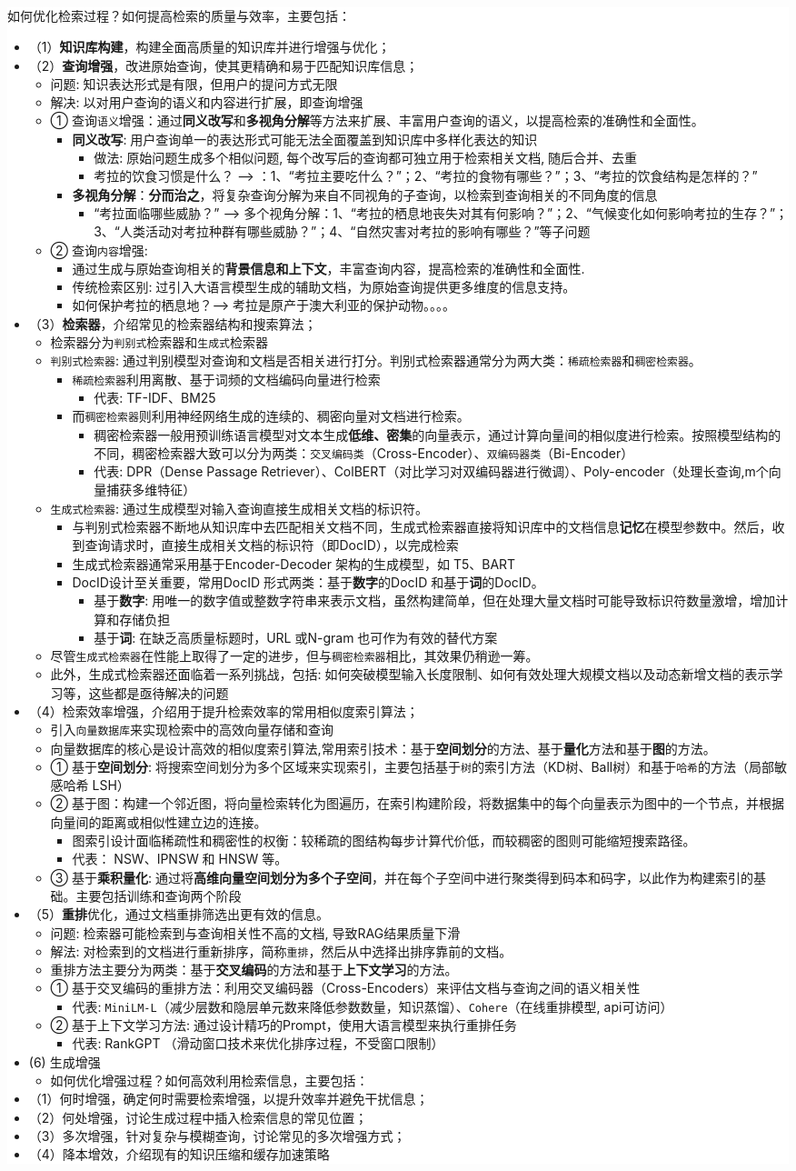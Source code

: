 如何优化检索过程？如何提高检索的质量与效率，主要包括：
- （1）**知识库构建**，构建全面高质量的知识库并进行增强与优化；
- （2）**查询增强**，改进原始查询，使其更精确和易于匹配知识库信息；
  - 问题: 知识表达形式是有限，但用户的提问方式无限
  - 解决: 以对用户查询的语义和内容进行扩展，即查询增强
  - ① 查询`语义`增强：通过**同义改写**和**多视角分解**等方法来扩展、丰富用户查询的语义，以提高检索的准确性和全面性。
    - **同义改写**: 用户查询单一的表达形式可能无法全面覆盖到知识库中多样化表达的知识
      - 做法: 原始问题生成多个相似问题, 每个改写后的查询都可独立用于检索相关文档, 随后合并、去重
      - 考拉的饮食习惯是什么？ --> ：1、“考拉主要吃什么？”；2、“考拉的食物有哪些？”；3、“考拉的饮食结构是怎样的？”
    - **多视角分解**：**分而治之**，将复杂查询分解为来自不同视角的子查询，以检索到查询相关的不同角度的信息
      - “考拉面临哪些威胁？” --> 多个视角分解：1、“考拉的栖息地丧失对其有何影响？”；2、“气候变化如何影响考拉的生存？”；3、“人类活动对考拉种群有哪些威胁？”；4、“自然灾害对考拉的影响有哪些？”等子问题
  - ② 查询`内容`增强: 
    - 通过生成与原始查询相关的**背景信息和上下文**，丰富查询内容，提高检索的准确性和全面性.
    - 传统检索区别: 过引入大语言模型生成的辅助文档，为原始查询提供更多维度的信息支持。
    - 如何保护考拉的栖息地？--> 考拉是原产于澳大利亚的保护动物。。。。
- （3）**检索器**，介绍常见的检索器结构和搜索算法；
  - 检索器分为`判别式`检索器和`生成式`检索器
  - `判别式检索器`: 通过判别模型对查询和文档是否相关进行打分。判别式检索器通常分为两大类：`稀疏检索器`和`稠密检索器`。
    - `稀疏检索器`利用离散、基于词频的文档编码向量进行检索
      - 代表: TF-IDF、BM25
    - 而`稠密检索器`则利用神经网络生成的连续的、稠密向量对文档进行检索。
      - 稠密检索器一般用预训练语言模型对文本生成**低维、密集**的向量表示，通过计算向量间的相似度进行检索。按照模型结构的不同，稠密检索器大致可以分为两类：`交叉编码类`（Cross-Encoder）、`双编码器类`（Bi-Encoder）
      - 代表: DPR（Dense Passage Retriever）、ColBERT（对比学习对双编码器进行微调）、Poly-encoder（处理长查询,m个向量捕获多维特征）
  - `生成式检索器`: 通过生成模型对输入查询直接生成相关文档的标识符。
    - 与判别式检索器不断地从知识库中去匹配相关文档不同，生成式检索器直接将知识库中的文档信息**记忆**在模型参数中。然后，收到查询请求时，直接生成相关文档的标识符（即DocID），以完成检索
    - 生成式检索器通常采用基于Encoder-Decoder 架构的生成模型，如 T5、BART
    - DocID设计至关重要，常用DocID 形式两类：基于**数字**的DocID 和基于**词**的DocID。
      - 基于**数字**: 用唯一的数字值或整数字符串来表示文档，虽然构建简单，但在处理大量文档时可能导致标识符数量激增，增加计算和存储负担
      - 基于**词**: 在缺乏高质量标题时，URL 或N-gram 也可作为有效的替代方案
  - 尽管`生成式检索器`在性能上取得了一定的进步，但与`稠密检索器`相比，其效果仍稍逊一筹。
  - 此外，生成式检索器还面临着一系列挑战，包括: 如何突破模型输入长度限制、如何有效处理大规模文档以及动态新增文档的表示学习等，这些都是亟待解决的问题
- （4）检索效率增强，介绍用于提升检索效率的常用相似度索引算法；
  - 引入`向量数据库`来实现检索中的高效向量存储和查询
  - 向量数据库的核心是设计高效的相似度索引算法,常用索引技术：基于**空间划分**的方法、基于**量化**方法和基于**图**的方法。
  - ① 基于**空间划分**: 将搜索空间划分为多个区域来实现索引，主要包括基于`树`的索引方法（KD树、Ball树）和基于`哈希`的方法（局部敏感哈希 LSH）
  - ② 基于图：构建一个邻近图，将向量检索转化为图遍历，在索引构建阶段，将数据集中的每个向量表示为图中的一个节点，并根据向量间的距离或相似性建立边的连接。
    - 图索引设计面临稀疏性和稠密性的权衡：较稀疏的图结构每步计算代价低，而较稠密的图则可能缩短搜索路径。
    - 代表： NSW、IPNSW 和 HNSW 等。
  - ③ 基于**乘积量化**: 通过将**高维向量空间划分为多个子空间**，并在每个子空间中进行聚类得到码本和码字，以此作为构建索引的基础。主要包括训练和查询两个阶段
- （5）**重排**优化，通过文档重排筛选出更有效的信息。
  - 问题: 检索器可能检索到与查询相关性不高的文档, 导致RAG结果质量下滑
  - 解法: 对检索到的文档进行重新排序，简称`重排`，然后从中选择出排序靠前的文档。
  - 重排方法主要分为两类：基于**交叉编码**的方法和基于**上下文学习**的方法。
  - ① 基于交叉编码的重排方法：利用交叉编码器（Cross-Encoders）来评估文档与查询之间的语义相关性
    - 代表: `MiniLM-L`（减少层数和隐层单元数来降低参数数量，知识蒸馏）、`Cohere`（在线重排模型, api可访问）
  - ② 基于上下文学习方法: 通过设计精巧的Prompt，使用大语言模型来执行重排任务
    - 代表: RankGPT （滑动窗口技术来优化排序过程，不受窗口限制）
- (6) 生成增强
  - 如何优化增强过程？如何高效利用检索信息，主要包括：
- （1）何时增强，确定何时需要检索增强，以提升效率并避免干扰信息；
- （2）何处增强，讨论生成过程中插入检索信息的常见位置；
- （3）多次增强，针对复杂与模糊查询，讨论常见的多次增强方式；
- （4）降本增效，介绍现有的知识压缩和缓存加速策略
